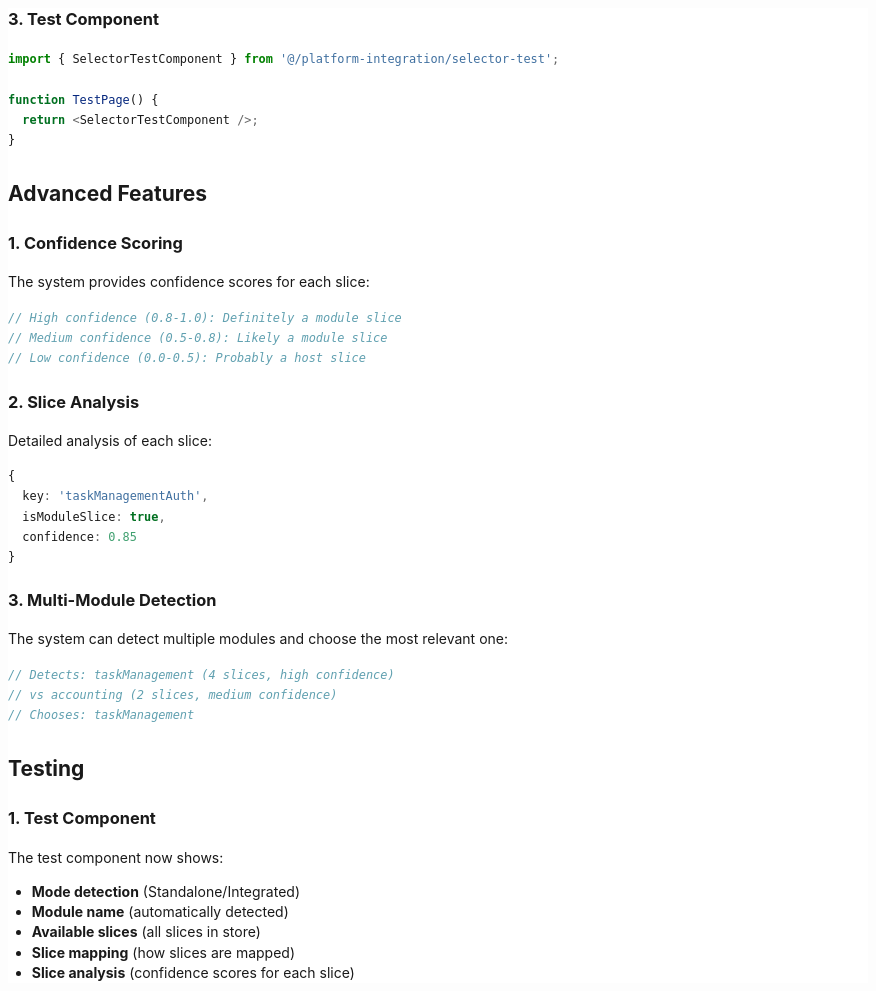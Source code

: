 ### 3. Test Component

```typescript
import { SelectorTestComponent } from '@/platform-integration/selector-test';

function TestPage() {
  return <SelectorTestComponent />;
}
```

## Advanced Features

### 1. Confidence Scoring

The system provides confidence scores for each slice:

```typescript
// High confidence (0.8-1.0): Definitely a module slice
// Medium confidence (0.5-0.8): Likely a module slice
// Low confidence (0.0-0.5): Probably a host slice
```

### 2. Slice Analysis

Detailed analysis of each slice:

```typescript
{
  key: 'taskManagementAuth',
  isModuleSlice: true,
  confidence: 0.85
}
```

### 3. Multi-Module Detection

The system can detect multiple modules and choose the most relevant one:

```typescript
// Detects: taskManagement (4 slices, high confidence)
// vs accounting (2 slices, medium confidence)
// Chooses: taskManagement
```

## Testing

### 1. Test Component

The test component now shows:
- **Mode detection** (Standalone/Integrated)
- **Module name** (automatically detected)
- **Available slices** (all slices in store)
- **Slice mapping** (how slices are mapped)
- **Slice analysis** (confidence scores for each slice)
